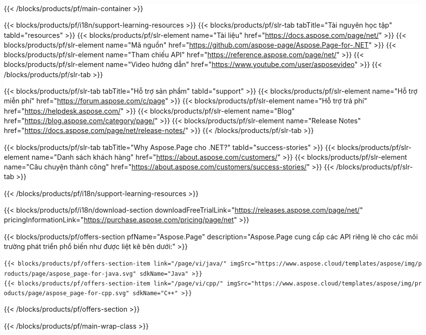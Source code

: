    
  </div>
 </div>
</div>


{{< /blocks/products/pf/main-container >}}


{{< blocks/products/pf/i18n/support-learning-resources >}}
{{< blocks/products/pf/slr-tab tabTitle="Tài nguyên học tập" tabId="resources" >}}
{{< blocks/products/pf/slr-element name="Tài liệu" href="https://docs.aspose.com/page/net/" >}}
{{< blocks/products/pf/slr-element name="Mã nguồn" href="https://github.com/aspose-page/Aspose.Page-for-.NET" >}}
{{< blocks/products/pf/slr-element name="Tham chiếu API" href="https://reference.aspose.com/page/net/" >}}
{{< blocks/products/pf/slr-element name="Video hướng dẫn" href="https://www.youtube.com/user/asposevideo" >}}
{{< /blocks/products/pf/slr-tab >}}

{{< blocks/products/pf/slr-tab tabTitle="Hỗ trợ sản phẩm" tabId="support" >}}
{{< blocks/products/pf/slr-element name="Hỗ trợ miễn phí" href="https://forum.aspose.com/c/page" >}}
{{< blocks/products/pf/slr-element name="Hỗ trợ trả phí" href="https://helpdesk.aspose.com/" >}}
{{< blocks/products/pf/slr-element name="Blog" href="https://blog.aspose.com/category/page/" >}}
{{< blocks/products/pf/slr-element name="Release Notes" href="https://docs.aspose.com/page/net/release-notes/" >}}
{{< /blocks/products/pf/slr-tab >}}

{{< blocks/products/pf/slr-tab tabTitle="Why Aspose.Page cho .NET?" tabId="success-stories" >}}
{{< blocks/products/pf/slr-element name="Danh sách khách hàng" href="https://about.aspose.com/customers/" >}}
{{< blocks/products/pf/slr-element name="Câu chuyện thành công" href="https://about.aspose.com/customers/success-stories/" >}}
{{< /blocks/products/pf/slr-tab >}}

{{< /blocks/products/pf/i18n/support-learning-resources >}}

{{< blocks/products/pf/i18n/download-section downloadFreeTrialLink="https://releases.aspose.com/page/net/" pricingInformationLink="https://purchase.aspose.com/pricing/page/net" >}}

{{< blocks/products/pf/offers-section pfName="Aspose.Page" description="Aspose.Page cung cấp các API riêng lẻ cho các môi trường phát triển phổ biến như được liệt kê bên dưới:" >}}

    {{< blocks/products/pf/offers-section-item link="/page/vi/java/" imgSrc="https://www.aspose.cloud/templates/aspose/img/products/page/aspose_page-for-java.svg" sdkName="Java" >}}
    {{< blocks/products/pf/offers-section-item link="/page/vi/cpp/" imgSrc="https://www.aspose.cloud/templates/aspose/img/products/page/aspose_page-for-cpp.svg" sdkName="C++" >}}

{{< /blocks/products/pf/offers-section >}}

{{< /blocks/products/pf/main-wrap-class >}}
